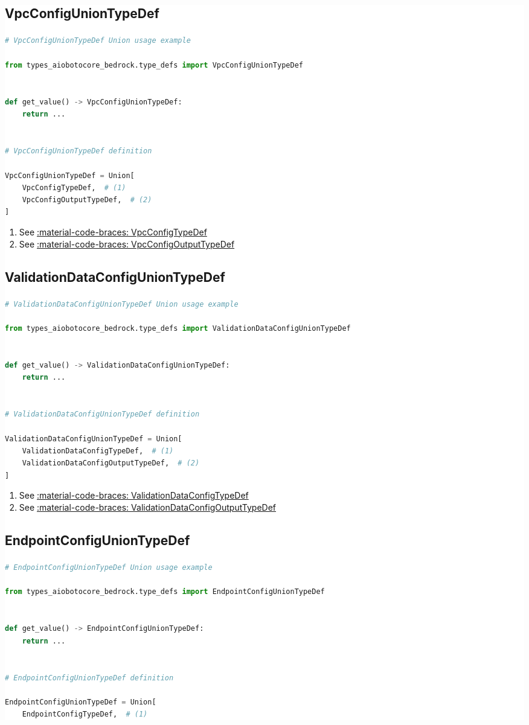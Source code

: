
## VpcConfigUnionTypeDef

```python
# VpcConfigUnionTypeDef Union usage example

from types_aiobotocore_bedrock.type_defs import VpcConfigUnionTypeDef


def get_value() -> VpcConfigUnionTypeDef:
    return ...


# VpcConfigUnionTypeDef definition

VpcConfigUnionTypeDef = Union[
    VpcConfigTypeDef,  # (1)
    VpcConfigOutputTypeDef,  # (2)
]
```

1. See [:material-code-braces: VpcConfigTypeDef](./type_defs.md#vpcconfigtypedef)
2. See [:material-code-braces: VpcConfigOutputTypeDef](./type_defs.md#vpcconfigoutputtypedef)

## ValidationDataConfigUnionTypeDef

```python
# ValidationDataConfigUnionTypeDef Union usage example

from types_aiobotocore_bedrock.type_defs import ValidationDataConfigUnionTypeDef


def get_value() -> ValidationDataConfigUnionTypeDef:
    return ...


# ValidationDataConfigUnionTypeDef definition

ValidationDataConfigUnionTypeDef = Union[
    ValidationDataConfigTypeDef,  # (1)
    ValidationDataConfigOutputTypeDef,  # (2)
]
```

1. See [:material-code-braces: ValidationDataConfigTypeDef](./type_defs.md#validationdataconfigtypedef)
2. See [:material-code-braces: ValidationDataConfigOutputTypeDef](./type_defs.md#validationdataconfigoutputtypedef)

## EndpointConfigUnionTypeDef

```python
# EndpointConfigUnionTypeDef Union usage example

from types_aiobotocore_bedrock.type_defs import EndpointConfigUnionTypeDef


def get_value() -> EndpointConfigUnionTypeDef:
    return ...


# EndpointConfigUnionTypeDef definition

EndpointConfigUnionTypeDef = Union[
    EndpointConfigTypeDef,  # (1)
```